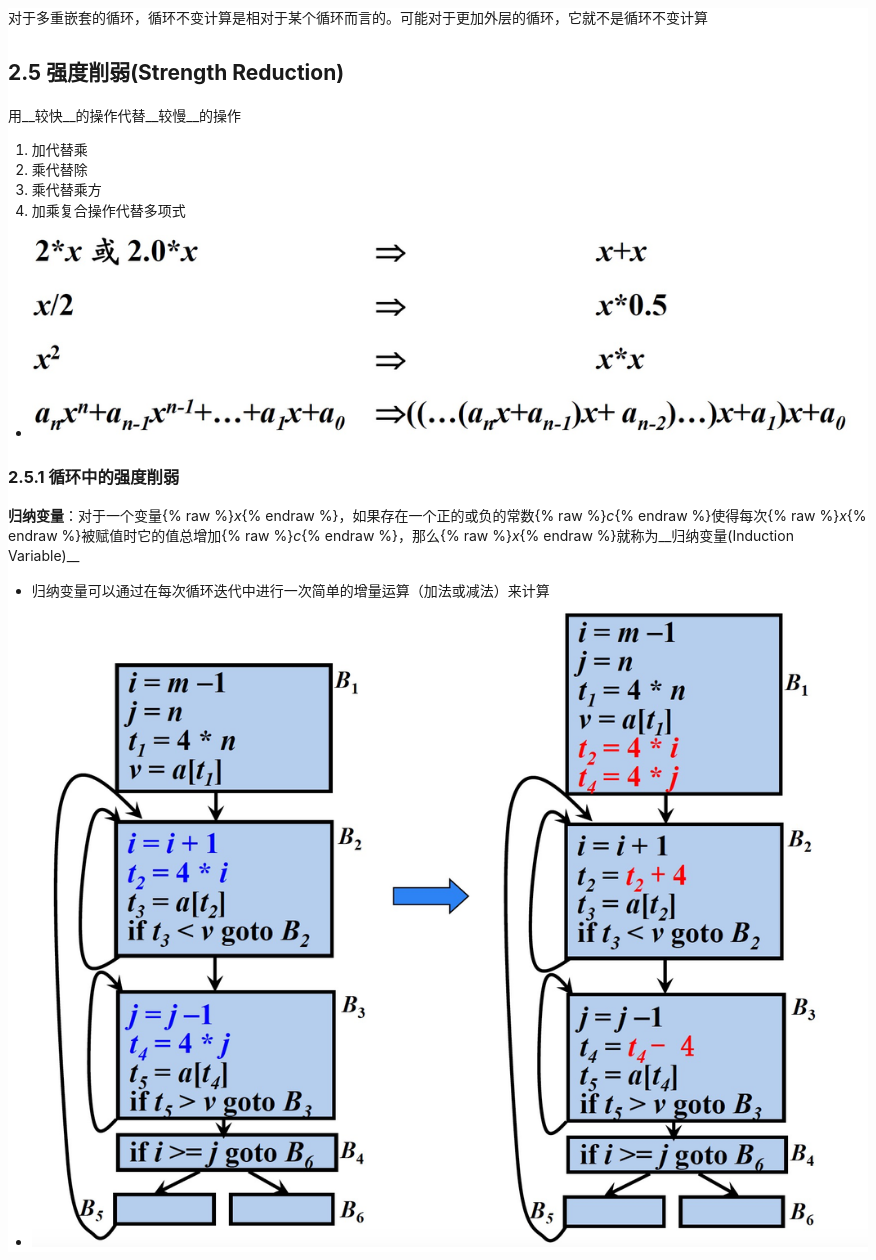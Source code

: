对于多重嵌套的循环，循环不变计算是相对于某个循环而言的。可能对于更加外层的循环，它就不是循环不变计算

## 2.5 强度削弱(Strength Reduction)

用__较快__的操作代替__较慢__的操作

1. 加代替乘
1. 乘代替除
1. 乘代替乘方
1. 加乘复合操作代替多项式
* ![fig20](/images/编译原理-代码优化1/fig20.jpg)

### 2.5.1 循环中的强度削弱

__归纳变量__：对于一个变量{% raw %}$x${% endraw %}，如果存在一个正的或负的常数{% raw %}$c${% endraw %}使得每次{% raw %}$x${% endraw %}被赋值时它的值总增加{% raw %}$c${% endraw %}，那么{% raw %}$x${% endraw %}就称为__归纳变量(Induction Variable)__

* 归纳变量可以通过在每次循环迭代中进行一次简单的增量运算（加法或减法）来计算
* ![fig21](/images/编译原理-代码优化1/fig21.jpg)
